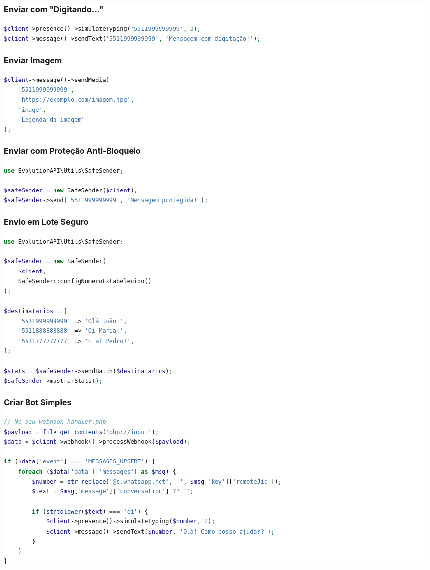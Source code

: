 ### Enviar com "Digitando..."

```php
$client->presence()->simulateTyping('5511999999999', 3);
$client->message()->sendText('5511999999999', 'Mensagem com digitação!');
```

### Enviar Imagem

```php
$client->message()->sendMedia(
    '5511999999999',
    'https://exemplo.com/imagem.jpg',
    'image',
    'Legenda da imagem'
);
```

### Enviar com Proteção Anti-Bloqueio

```php
use EvolutionAPI\Utils\SafeSender;

$safeSender = new SafeSender($client);
$safeSender->send('5511999999999', 'Mensagem protegida!');
```

### Envio em Lote Seguro

```php
use EvolutionAPI\Utils\SafeSender;

$safeSender = new SafeSender(
    $client,
    SafeSender::configNumeroEstabelecido()
);

$destinatarios = [
    '5511999999999' => 'Olá João!',
    '5511888888888' => 'Oi Maria!',
    '5511777777777' => 'E aí Pedro!',
];

$stats = $safeSender->sendBatch($destinatarios);
$safeSender->mostrarStats();
```

### Criar Bot Simples

```php
// No seu webhook_handler.php
$payload = file_get_contents('php://input');
$data = $client->webhook()->processWebhook($payload);

if ($data['event'] === 'MESSAGES_UPSERT') {
    foreach ($data['data']['messages'] as $msg) {
        $number = str_replace('@s.whatsapp.net', '', $msg['key']['remoteJid']);
        $text = $msg['message']['conversation'] ?? '';
        
        if (strtolower($text) === 'oi') {
            $client->presence()->simulateTyping($number, 2);
            $client->message()->sendText($number, 'Olá! Como posso ajudar?');
        }
    }
}
```
